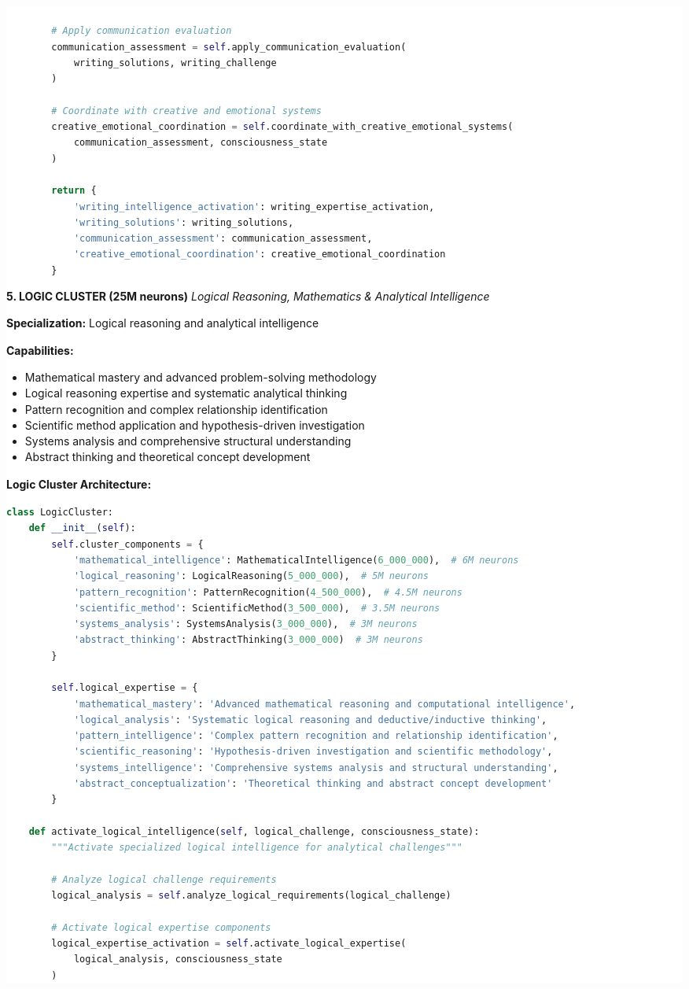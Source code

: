 ```python
        
        # Apply communication evaluation
        communication_assessment = self.apply_communication_evaluation(
            writing_solutions, writing_challenge
        )
        
        # Coordinate with creative and emotional systems
        creative_emotional_coordination = self.coordinate_with_creative_emotional_systems(
            communication_assessment, consciousness_state
        )
        
        return {
            'writing_intelligence_activation': writing_expertise_activation,
            'writing_solutions': writing_solutions,
            'communication_assessment': communication_assessment,
            'creative_emotional_coordination': creative_emotional_coordination
        }
```

**5. LOGIC CLUSTER (25M neurons)**
*Logical Reasoning, Mathematics & Analytical Intelligence*

**Specialization:** Logical reasoning and analytical intelligence

**Capabilities:**
- Mathematical mastery and advanced problem-solving methodology
- Logical reasoning expertise and systematic analytical thinking
- Pattern recognition and complex relationship identification
- Scientific method application and hypothesis-driven investigation
- Systems analysis and comprehensive structural understanding
- Abstract thinking and theoretical concept development

**Logic Cluster Architecture:**
```python
class LogicCluster:
    def __init__(self):
        self.cluster_components = {
            'mathematical_intelligence': MathematicalIntelligence(6_000_000),  # 6M neurons
            'logical_reasoning': LogicalReasoning(5_000_000),  # 5M neurons
            'pattern_recognition': PatternRecognition(4_500_000),  # 4.5M neurons
            'scientific_method': ScientificMethod(3_500_000),  # 3.5M neurons
            'systems_analysis': SystemsAnalysis(3_000_000),  # 3M neurons
            'abstract_thinking': AbstractThinking(3_000_000)  # 3M neurons
        }
        
        self.logical_expertise = {
            'mathematical_mastery': 'Advanced mathematical reasoning and computational intelligence',
            'logical_analysis': 'Systematic logical reasoning and deductive/inductive thinking',
            'pattern_intelligence': 'Complex pattern recognition and relationship identification',
            'scientific_reasoning': 'Hypothesis-driven investigation and scientific methodology',
            'systems_intelligence': 'Comprehensive systems analysis and structural understanding',
            'abstract_conceptualization': 'Theoretical thinking and abstract concept development'
        }
        
    def activate_logical_intelligence(self, logical_challenge, consciousness_state):
        """Activate specialized logical intelligence for analytical challenges"""
        
        # Analyze logical challenge requirements
        logical_analysis = self.analyze_logical_requirements(logical_challenge)
        
        # Activate logical expertise components
        logical_expertise_activation = self.activate_logical_expertise(
            logical_analysis, consciousness_state
        )
```